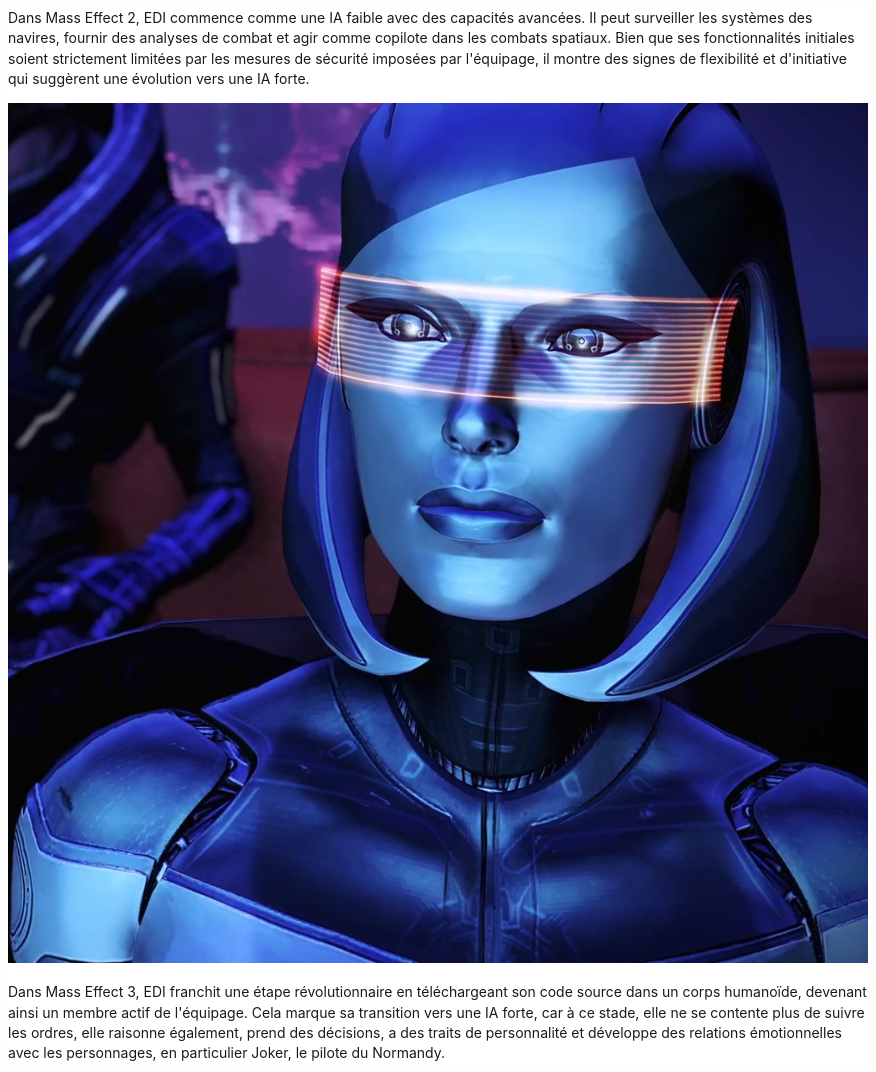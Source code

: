 Dans Mass Effect 2, EDI commence comme une IA faible avec des capacités avancées. Il peut surveiller les systèmes des navires, fournir des analyses de combat et agir comme copilote dans les combats spatiaux. Bien que ses fonctionnalités initiales soient strictement limitées par les mesures de sécurité imposées par l'équipage, il montre des signes de flexibilité et d'initiative qui suggèrent une évolution vers une IA forte.

![Mass Effect Édition Légendaire. BioWare, Electronic Arts, 2021. Capture d'écran personnelle de AI Strong EDI 7 octobre 2024](../../images/ai_in_mass_effect_new_edi.png)

Dans Mass Effect 3, EDI franchit une étape révolutionnaire en téléchargeant son code source dans un corps humanoïde, devenant ainsi un membre actif de l'équipage. Cela marque sa transition vers une IA forte, car à ce stade, elle ne se contente plus de suivre les ordres, elle raisonne également, prend des décisions, a des traits de personnalité et développe des relations émotionnelles avec les personnages, en particulier Joker, le pilote du Normandy.
